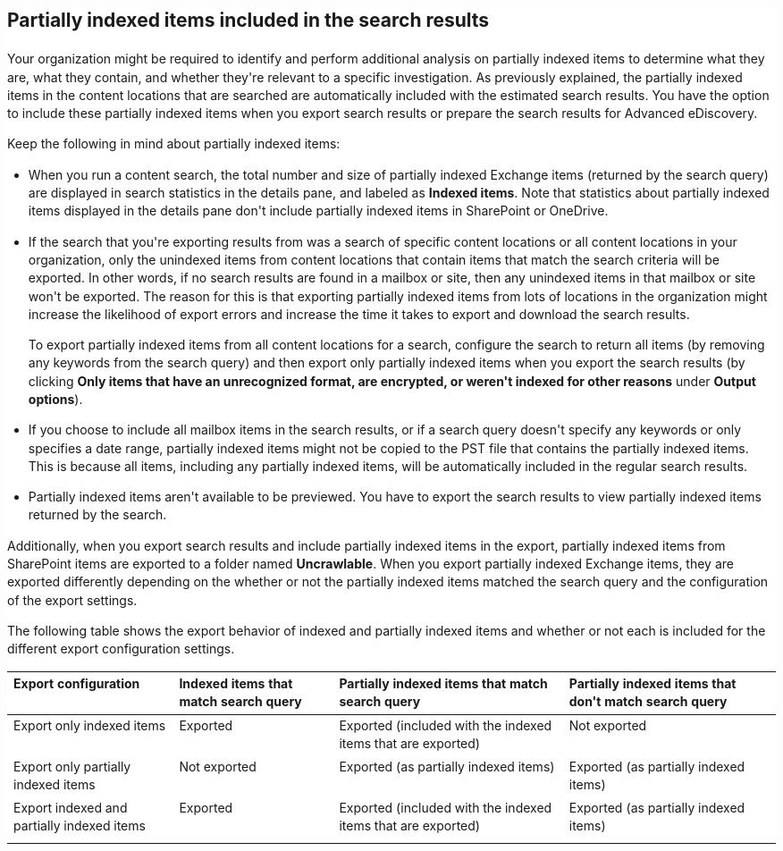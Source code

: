 ## Partially indexed items included in the search results

Your organization might be required to identify and perform additional analysis on partially indexed items to determine what they are, what they contain, and whether they're relevant to a specific investigation. As previously explained, the partially indexed items in the content locations that are searched are automatically included with the estimated search results. You have the option to include these partially indexed items when you export search results or prepare the search results for Advanced eDiscovery.
  
Keep the following in mind about partially indexed items:
  
- When you run a content search, the total number and size of partially indexed Exchange items (returned by the search query) are displayed in search statistics in the details pane, and labeled as **Indexed items**. Note that statistics about partially indexed items displayed in the details pane don't include partially indexed items in SharePoint or OneDrive.
    
- If the search that you're exporting results from was a search of specific content locations or all content locations in your organization, only the unindexed items from content locations that contain items that match the search criteria will be exported. In other words, if no search results are found in a mailbox or site, then any unindexed items in that mailbox or site won't be exported. The reason for this is that exporting partially indexed items from lots of locations in the organization might increase the likelihood of export errors and increase the time it takes to export and download the search results.
    
    To export partially indexed items from all content locations for a search, configure the search to return all items (by removing any keywords from the search query) and then export only partially indexed items when you export the search results (by clicking **Only items that have an unrecognized format, are encrypted, or weren't indexed for other reasons** under **Output options**).
    
- If you choose to include all mailbox items in the search results, or if a search query doesn't specify any keywords or only specifies a date range, partially indexed items might not be copied to the PST file that contains the partially indexed items. This is because all items, including any partially indexed items, will be automatically included in the regular search results.
    
- Partially indexed items aren't available to be previewed. You have to export the search results to view partially indexed items returned by the search.

Additionally, when you export search results and include partially indexed items in the export, partially indexed items from SharePoint items are exported to a folder named **Uncrawlable**. When you export partially indexed Exchange items, they are exported differently depending on the whether or not the partially indexed items matched the search query and the configuration of the export settings. 

The following table shows the export behavior of indexed and partially indexed items and whether or not each is included for the different export configuration settings.

|**Export configuration**|**Indexed items that match search query**|**Partially indexed items that match search query**|**Partially indexed items that don't match search query**|
|:-----|:-----|:-----|:-----|
|Export only indexed items  <br/> |Exported<br/> |Exported (included with the indexed items that are exported)<br/>  |Not exported <br/>|
|Export only partially indexed items  <br/> |Not exported  <br/> |Exported (as partially indexed items)<br/> |Exported (as partially indexed items)|
|Export indexed and partially indexed items  <br/> |Exported<br/> |Exported (included with the indexed items that are exported)<br/>  |Exported (as partially indexed items)<br/>|
||||
